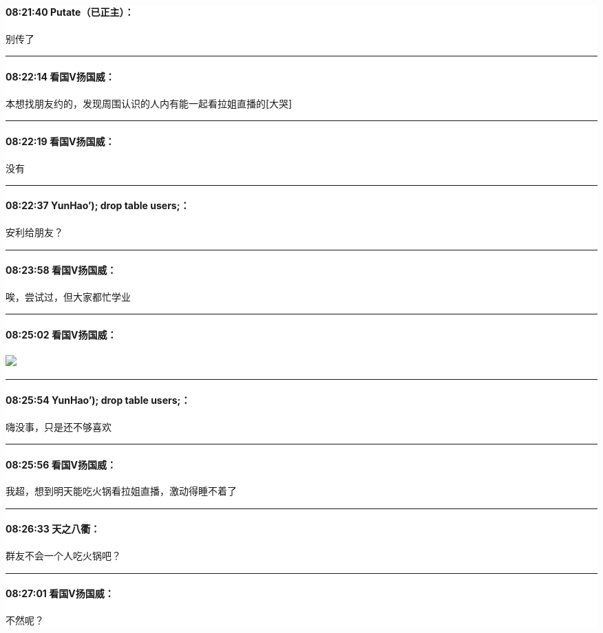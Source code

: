 #### 08:21:40  Putate（已正主）：

别传了

*****

#### 08:22:14  看国V扬国威：

本想找朋友约的，发现周围认识的人内有能一起看拉姐直播的[大哭]

*****

#### 08:22:19  看国V扬国威：

没有

*****

#### 08:22:37  YunHao’); drop table users;：

安利给朋友？

*****

#### 08:23:58  看国V扬国威：

唉，尝试过，但大家都忙学业

*****

#### 08:25:02  看国V扬国威：

![](http://gchat.qpic.cn/gchatpic_new/943861639/614391357-3045642497-DA020BE910B33660A32893F2ED28E378/0?term=2")

*****

#### 08:25:54  YunHao’); drop table users;：

嗨没事，只是还不够喜欢

*****

#### 08:25:56  看国V扬国威：

我超，想到明天能吃火锅看拉姐直播，激动得睡不着了

*****

#### 08:26:33  天之八衢：

群友不会一个人吃火锅吧？

*****

#### 08:27:01  看国V扬国威：

不然呢？
